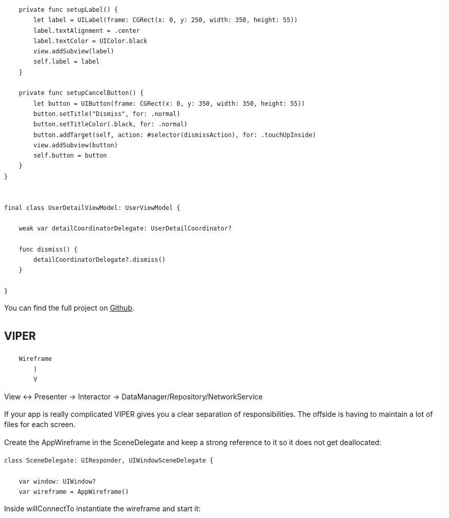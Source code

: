 ```
    private func setupLabel() {
        let label = UILabel(frame: CGRect(x: 0, y: 250, width: 350, height: 55))
        label.textAlignment = .center
        label.textColor = UIColor.black
        view.addSubview(label)
        self.label = label
    }

    private func setupCancelButton() {
        let button = UIButton(frame: CGRect(x: 0, y: 350, width: 350, height: 55))
        button.setTitle("Dismiss", for: .normal)
        button.setTitleColor(.black, for: .normal)
        button.addTarget(self, action: #selector(dismissAction), for: .touchUpInside)
        view.addSubview(button)
        self.button = button
    }
}


final class UserDetailViewModel: UserViewModel {

    weak var detailCoordinatorDelegate: UserDetailCoordinator?

    func dismiss() {
        detailCoordinatorDelegate?.dismiss()
    }

}
```

You can find the full project on [Github][1].

## VIPER

        Wireframe
            |
            V
View <-> Presenter -> Interactor -> DataManager/Repository/NetworkService


If your app is really complicated VIPER gives you a clear separation of responsibilities. The offside is having to maintain a lot of files for each screen.

Create the AppWireframe in the SceneDelegate and keep a strong reference to it so it does not get deallocated:

```
class SceneDelegate: UIResponder, UIWindowSceneDelegate {

    var window: UIWindow?
    var wireframe = AppWireframe()
```
Inside willConnectTo instantiate the wireframe and start it:


[1]: https://github.com/valeIT/mvvm-ios
[2]: https://github.com/valeIT/viper-ios
[3]: https://github.com/valeIT/mvp-ios
[4]: https://github.com/valeIT/mvc-ios